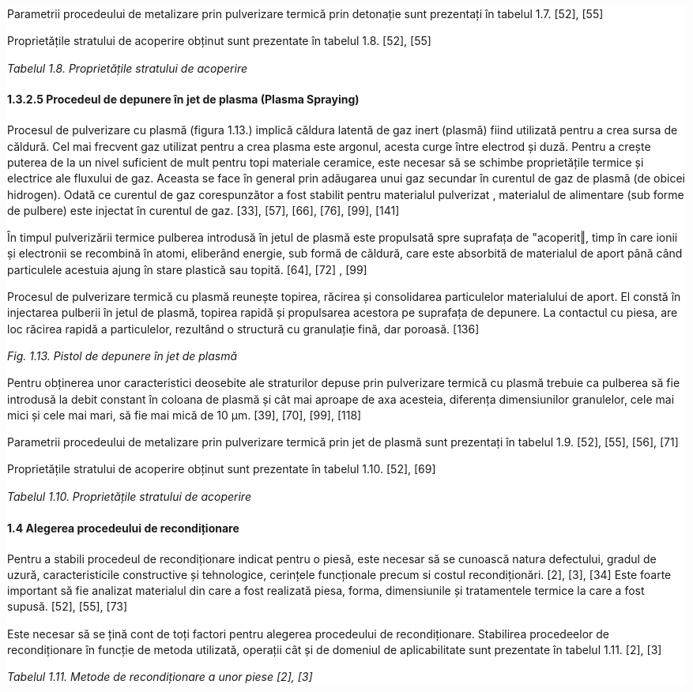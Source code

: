 Parametrii procedeului de metalizare prin pulverizare termică prin detonație sunt prezentați în tabelul 1.7. [52], [55]

Proprietățile stratului de acoperire obținut sunt prezentate în tabelul 1.8. [52], [55]

*Tabelul 1.8. Proprietățile stratului de acoperire*

#### <span id="page-32-0"></span>**1.3.2.5 Procedeul de depunere în jet de plasma (Plasma Spraying)**

Procesul de pulverizare cu plasmă (figura 1.13.) implică căldura latentă de gaz inert (plasmă) fiind utilizată pentru a crea sursa de căldură. Cel mai frecvent gaz utilizat pentru a crea plasma este argonul, acesta curge între electrod și duză. Pentru a crește puterea de la un nivel suficient de mult pentru topi materiale ceramice, este necesar să se schimbe proprietățile termice și electrice ale fluxului de gaz. Aceasta se face în general prin adăugarea unui gaz secundar în curentul de gaz de plasmă (de obicei hidrogen). Odată ce curentul de gaz corespunzător a fost stabilit pentru materialul pulverizat , materialul de alimentare (sub forme de pulbere) este injectat în curentul de gaz. [33], [57], [66], [76], [99], [141]

În timpul pulverizării termice pulberea introdusă în jetul de plasmă este propulsată spre suprafața de "acoperit‖, timp în care ionii și electronii se recombină în atomi, eliberând energie, sub formă de căldură, care este absorbită de materialul de aport până când particulele acestuia ajung în stare plastică sau topită. [64], [72] , [99]

Procesul de pulverizare termică cu plasmă reunește topirea, răcirea și consolidarea particulelor materialului de aport. El constă în injectarea pulberii în jetul de plasmă, topirea rapidă și propulsarea acestora pe suprafața de depunere. La contactul cu piesa, are loc răcirea rapidă a particulelor, rezultând o structură cu granulație fină, dar poroasă. [136]

*Fig. 1.13. Pistol de depunere în jet de plasmă*

Pentru obținerea unor caracteristici deosebite ale straturilor depuse prin pulverizare termică cu plasmă trebuie ca pulberea să fie introdusă la debit constant în coloana de plasmă și cât mai aproape de axa acesteia, diferența dimensiunilor granulelor, cele mai mici și cele mai mari, să fie mai mică de 10 μm. [39], [70], [99], [118]

Parametrii procedeului de metalizare prin pulverizare termică prin jet de plasmă sunt prezentați în tabelul 1.9. [52], [55], [56], [71]

Proprietățile stratului de acoperire obținut sunt prezentate în tabelul 1.10. [52], [69]

*Tabelul 1.10. Proprietățile stratului de acoperire*

#### <span id="page-34-0"></span>**1.4 Alegerea procedeului de recondiționare**

Pentru a stabili procedeul de recondiționare indicat pentru o piesă, este necesar să se cunoască natura defectului, gradul de uzură, caracteristicile constructive și tehnologice, cerințele funcționale precum si costul recondiționări. [2], [3], [34] Este foarte important să fie analizat materialul din care a fost realizată piesa, forma, dimensiunile și tratamentele termice la care a fost supusă. [52], [55], [73]

Este necesar să se țină cont de toți factori pentru alegerea procedeului de recondiționare. Stabilirea procedeelor de recondiționare în funcție de metoda utilizată, operații cât și de domeniul de aplicabilitate sunt prezentate în tabelul 1.11. [2], [3]

*Tabelul 1.11. Metode de recondiționare a unor piese [2], [3]*
